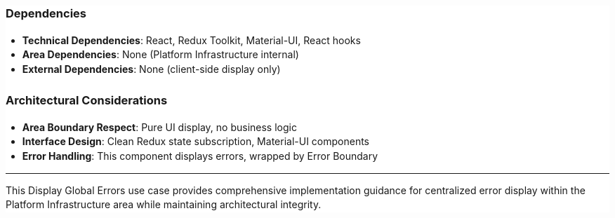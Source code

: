 ### Dependencies
- **Technical Dependencies**: React, Redux Toolkit, Material-UI, React hooks
- **Area Dependencies**: None (Platform Infrastructure internal)
- **External Dependencies**: None (client-side display only)

### Architectural Considerations
- **Area Boundary Respect**: Pure UI display, no business logic
- **Interface Design**: Clean Redux state subscription, Material-UI components
- **Error Handling**: This component displays errors, wrapped by Error Boundary

---

This Display Global Errors use case provides comprehensive implementation guidance for centralized error display within the Platform Infrastructure area while maintaining architectural integrity.


